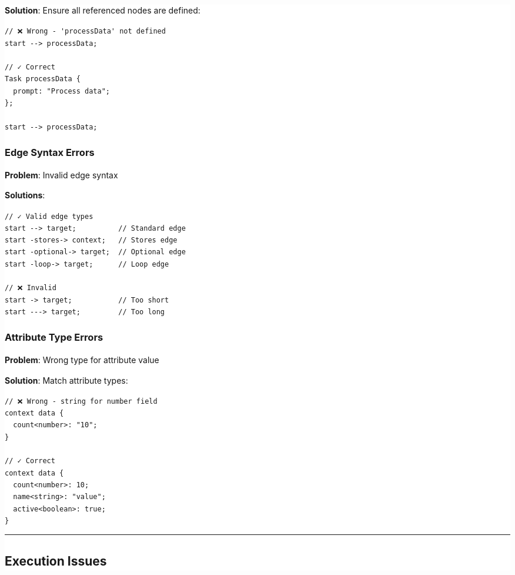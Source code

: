 **Solution**: Ensure all referenced nodes are defined:

```dyine
// ❌ Wrong - 'processData' not defined
start --> processData;

// ✓ Correct
Task processData {
  prompt: "Process data";
};

start --> processData;
```

### Edge Syntax Errors

**Problem**: Invalid edge syntax

**Solutions**:

```dyine
// ✓ Valid edge types
start --> target;          // Standard edge
start -stores-> context;   // Stores edge
start -optional-> target;  // Optional edge
start -loop-> target;      // Loop edge

// ❌ Invalid
start -> target;           // Too short
start ---> target;         // Too long
```

### Attribute Type Errors

**Problem**: Wrong type for attribute value

**Solution**: Match attribute types:

```dyine
// ❌ Wrong - string for number field
context data {
  count<number>: "10";
}

// ✓ Correct
context data {
  count<number>: 10;
  name<string>: "value";
  active<boolean>: true;
}
```

---

## Execution Issues
